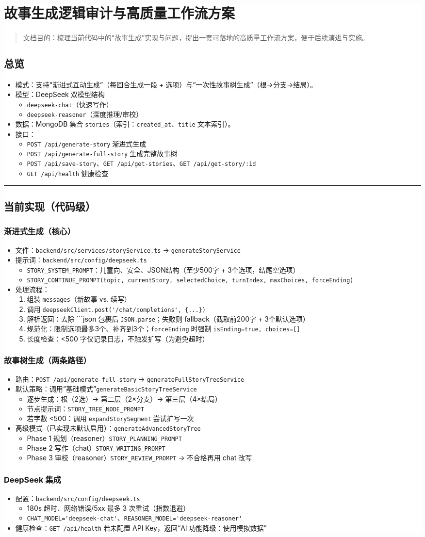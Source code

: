# 故事生成逻辑审计与高质量工作流方案

> 文档目的：梳理当前代码中的“故事生成”实现与问题，提出一套可落地的高质量工作流方案，便于后续演进与实施。

## 总览
- 模式：支持“渐进式互动生成”（每回合生成一段 + 选项）与“一次性故事树生成”（根→分支→结局）。
- 模型：DeepSeek 双模型结构
  - `deepseek-chat`（快速写作）
  - `deepseek-reasoner`（深度推理/审校）
- 数据：MongoDB 集合 `stories`（索引：`created_at`、`title` 文本索引）。
- 接口：
  - `POST /api/generate-story` 渐进式生成
  - `POST /api/generate-full-story` 生成完整故事树
  - `POST /api/save-story`、`GET /api/get-stories`、`GET /api/get-story/:id`
  - `GET /api/health` 健康检查

---

## 当前实现（代码级）

### 渐进式生成（核心）
- 文件：`backend/src/services/storyService.ts` → `generateStoryService`
- 提示词：`backend/src/config/deepseek.ts`
  - `STORY_SYSTEM_PROMPT`：儿童向、安全、JSON结构（至少500字 + 3个选项，结尾空选项）
  - `STORY_CONTINUE_PROMPT(topic, currentStory, selectedChoice, turnIndex, maxChoices, forceEnding)`
- 处理流程：
  1. 组装 `messages`（新故事 vs. 续写）
  2. 调用 `deepseekClient.post('/chat/completions', {...})`
  3. 解析返回：去除 ```json 包裹后 `JSON.parse`；失败则 fallback（截取前200字 + 3个默认选项）
  4. 规范化：限制选项最多3个、补齐到3个；`forceEnding` 时强制 `isEnding=true, choices=[]`
  5. 长度检查：<500 字仅记录日志，不触发扩写（为避免超时）

### 故事树生成（两条路径）
- 路由：`POST /api/generate-full-story` → `generateFullStoryTreeService`
- 默认策略：调用“基础模式”`generateBasicStoryTreeService`
  - 逐步生成：根（2选）→ 第二层（2×分支）→ 第三层（4×结局）
  - 节点提示词：`STORY_TREE_NODE_PROMPT`
  - 若字数 <500：调用 `expandStorySegment` 尝试扩写一次
- 高级模式（已实现未默认启用）：`generateAdvancedStoryTree`
  - Phase 1 规划（reasoner）`STORY_PLANNING_PROMPT`
  - Phase 2 写作（chat）`STORY_WRITING_PROMPT`
  - Phase 3 审校（reasoner）`STORY_REVIEW_PROMPT` → 不合格再用 chat 改写

### DeepSeek 集成
- 配置：`backend/src/config/deepseek.ts`
  - 180s 超时、网络错误/5xx 最多 3 次重试（指数退避）
  - `CHAT_MODEL='deepseek-chat'`、`REASONER_MODEL='deepseek-reasoner'`
- 健康检查：`GET /api/health` 若未配置 API Key，返回“AI 功能降级：使用模拟数据”
